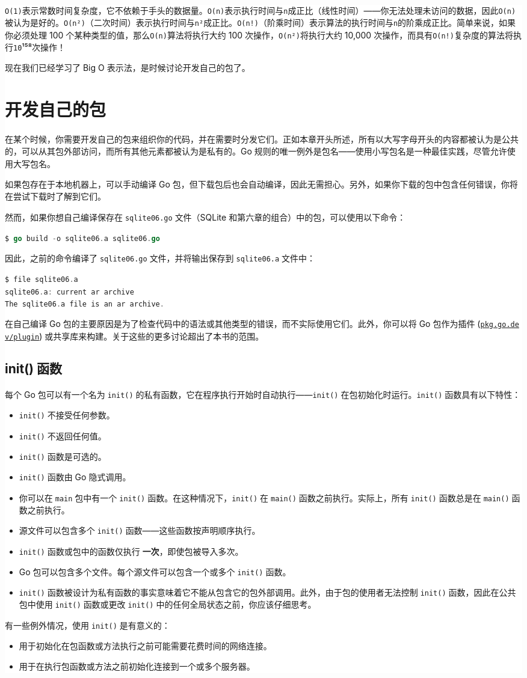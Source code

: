 `O(1)`表示常数时间复杂度，它不依赖于手头的数据量。`O(n)`表示执行时间与`n`成正比（线性时间）——你无法处理未访问的数据，因此`O(n)`被认为是好的。`O(n²)`（二次时间）表示执行时间与`n²`成正比。`O(n!)`（阶乘时间）表示算法的执行时间与`n`的阶乘成正比。简单来说，如果你必须处理 100 个某种类型的值，那么`O(n)`算法将执行大约 100 次操作，`O(n²)`将执行大约 10,000 次操作，而具有`O(n!)`复杂度的算法将执行`10`¹⁵⁸次操作！

现在我们已经学习了 Big O 表示法，是时候讨论开发自己的包了。

# 开发自己的包

在某个时候，你需要开发自己的包来组织你的代码，并在需要时分发它们。正如本章开头所述，所有以大写字母开头的内容都被认为是公共的，可以从其包外部访问，而所有其他元素都被认为是私有的。Go 规则的唯一例外是包名——使用小写包名是一种最佳实践，尽管允许使用大写包名。

如果包存在于本地机器上，可以手动编译 Go 包，但下载包后也会自动编译，因此无需担心。另外，如果你下载的包中包含任何错误，你将在尝试下载时了解到它们。

然而，如果你想自己编译保存在 `sqlite06.go` 文件（SQLite 和第六章的组合）中的包，可以使用以下命令：

```go
$ go build -o sqlite06.a sqlite06.go 
```

因此，之前的命令编译了 `sqlite06.go` 文件，并将输出保存到 `sqlite06.a` 文件中：

```go
$ file sqlite06.a
sqlite06.a: current ar archive
The sqlite06.a file is an ar archive. 
```

在自己编译 Go 包的主要原因是为了检查代码中的语法或其他类型的错误，而不实际使用它们。此外，你可以将 Go 包作为插件 ([`pkg.go.dev/plugin`](https://pkg.go.dev/plugin)) 或共享库来构建。关于这些的更多讨论超出了本书的范围。

## init() 函数

每个 Go 包可以有一个名为 `init()` 的私有函数，它在程序执行开始时自动执行——`init()` 在包初始化时运行。`init()` 函数具有以下特性：

+   `init()` 不接受任何参数。

+   `init()` 不返回任何值。

+   `init()` 函数是可选的。

+   `init()` 函数由 Go 隐式调用。

+   你可以在 `main` 包中有一个 `init()` 函数。在这种情况下，`init()` 在 `main()` 函数之前执行。实际上，所有 `init()` 函数总是在 `main()` 函数之前执行。

+   源文件可以包含多个 `init()` 函数——这些函数按声明顺序执行。

+   `init()` 函数或包中的函数仅执行 **一次**，即使包被导入多次。

+   Go 包可以包含多个文件。每个源文件可以包含一个或多个 `init()` 函数。

+   `init()` 函数被设计为私有函数的事实意味着它不能从包含它的包外部调用。此外，由于包的使用者无法控制 `init()` 函数，因此在公共包中使用 `init()` 函数或更改 `init()` 中的任何全局状态之前，你应该仔细思考。

有一些例外情况，使用 `init()` 是有意义的：

+   用于初始化在包函数或方法执行之前可能需要花费时间的网络连接。

+   用于在执行包函数或方法之前初始化连接到一个或多个服务器。
